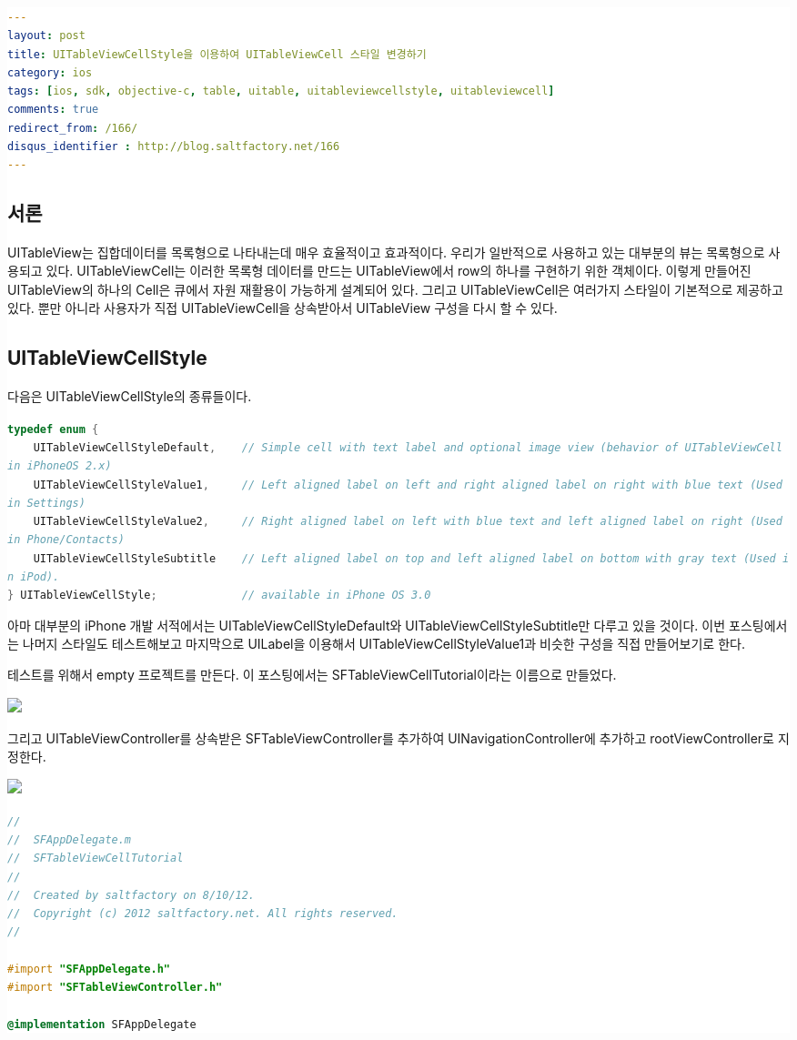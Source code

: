 ```yaml
---
layout: post
title: UITableViewCellStyle을 이용하여 UITableViewCell 스타일 변경하기
category: ios
tags: [ios, sdk, objective-c, table, uitable, uitableviewcellstyle, uitableviewcell]
comments: true
redirect_from: /166/
disqus_identifier : http://blog.saltfactory.net/166
---
```


## 서론

UITableView는 집합데이터를 목록형으로 나타내는데 매우 효율적이고 효과적이다. 우리가 일반적으로 사용하고 있는 대부분의 뷰는 목록형으로 사용되고 있다. UITableViewCell는 이러한 목록형 데이터를 만드는 UITableView에서 row의 하나를 구현하기 위한 객체이다. 이렇게 만들어진 UITableView의 하나의 Cell은 큐에서 자원 재활용이 가능하게 설계되어 있다. 그리고 UITableViewCell은 여러가지 스타일이 기본적으로 제공하고 있다. 뿐만 아니라 사용자가 직접 UITableViewCell을 상속받아서 UITableView 구성을 다시 할 수 있다.



## UITableViewCellStyle

다음은 UITableViewCellStyle의 종류들이다.

```objective-c
typedef enum {
    UITableViewCellStyleDefault,	// Simple cell with text label and optional image view (behavior of UITableViewCell in iPhoneOS 2.x)
    UITableViewCellStyleValue1,		// Left aligned label on left and right aligned label on right with blue text (Used in Settings)
    UITableViewCellStyleValue2,		// Right aligned label on left with blue text and left aligned label on right (Used in Phone/Contacts)
    UITableViewCellStyleSubtitle	// Left aligned label on top and left aligned label on bottom with gray text (Used in iPod).
} UITableViewCellStyle;             // available in iPhone OS 3.0

```

아마 대부분의 iPhone 개발 서적에서는 UITableViewCellStyleDefault와 UITableViewCellStyleSubtitle만 다루고 있을 것이다. 이번 포스팅에서는 나머지 스타일도 테스트해보고 마지막으로 UILabel을 이용해서 UITableViewCellStyleValue1과 비슷한 구성을 직접 만들어보기로 한다.

테스트를 위해서 empty 프로젝트를 만든다. 이 포스팅에서는 SFTableViewCellTutorial이라는 이름으로 만들었다.

![](http://asset.hibrainapps.net/saltfactory/images/50e6532e-87b6-4bbb-9732-3f2b60069598)

그리고 UITableViewController를 상속받은 SFTableViewController를 추가하여 UINavigationController에 추가하고 rootViewController로 지정한다.

![](http://asset.hibrainapps.net/saltfactory/images/57058be7-3cad-4c41-876f-973cf3b914a1)

```objective-c
//
//  SFAppDelegate.m
//  SFTableViewCellTutorial
//
//  Created by saltfactory on 8/10/12.
//  Copyright (c) 2012 saltfactory.net. All rights reserved.
//

#import "SFAppDelegate.h"
#import "SFTableViewController.h"

@implementation SFAppDelegate

```